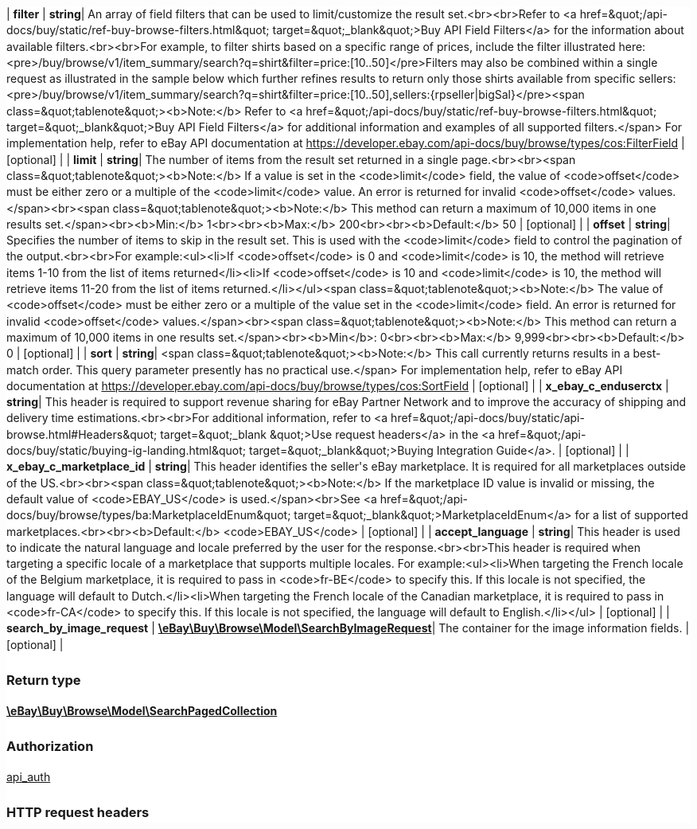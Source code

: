 | **filter** | **string**| An array of field filters that can be used to limit/customize the result set.&lt;br&gt;&lt;br&gt;Refer to &lt;a href&#x3D;\&quot;/api-docs/buy/static/ref-buy-browse-filters.html\&quot; target&#x3D;\&quot;_blank\&quot;&gt;Buy API Field Filters&lt;/a&gt; for the information about available filters.&lt;br&gt;&lt;br&gt;For example, to filter shirts based on a specific range of prices, include the filter illustrated here: &lt;pre&gt;/buy/browse/v1/item_summary/search?q&#x3D;shirt&amp;filter&#x3D;price:[10..50]&lt;/pre&gt;Filters may also be combined within a single request as illustrated in the sample below which further refines results to return only those shirts available from specific sellers: &lt;pre&gt;/buy/browse/v1/item_summary/search?q&#x3D;shirt&amp;filter&#x3D;price:[10..50],sellers:{rpseller|bigSal}&lt;/pre&gt;&lt;span class&#x3D;\&quot;tablenote\&quot;&gt;&lt;b&gt;Note:&lt;/b&gt; Refer to &lt;a href&#x3D;\&quot;/api-docs/buy/static/ref-buy-browse-filters.html\&quot; target&#x3D;\&quot;_blank\&quot;&gt;Buy API Field Filters&lt;/a&gt; for additional information and examples of all supported filters.&lt;/span&gt; For implementation help, refer to eBay API documentation at https://developer.ebay.com/api-docs/buy/browse/types/cos:FilterField | [optional] |
| **limit** | **string**| The number of items from the result set returned in a single page.&lt;br&gt;&lt;br&gt;&lt;span class&#x3D;\&quot;tablenote\&quot;&gt;&lt;b&gt;Note:&lt;/b&gt; If a value is set in the &lt;code&gt;limit&lt;/code&gt; field, the value of &lt;code&gt;offset&lt;/code&gt; must be either zero or a multiple of the &lt;code&gt;limit&lt;/code&gt; value. An error is returned for invalid &lt;code&gt;offset&lt;/code&gt; values.&lt;/span&gt;&lt;br&gt;&lt;span class&#x3D;\&quot;tablenote\&quot;&gt;&lt;b&gt;Note:&lt;/b&gt; This method can return a maximum of 10,000 items in one results set.&lt;/span&gt;&lt;br&gt;&lt;b&gt;Min:&lt;/b&gt; 1&lt;br&gt;&lt;br&gt;&lt;b&gt;Max:&lt;/b&gt; 200&lt;br&gt;&lt;br&gt;&lt;b&gt;Default:&lt;/b&gt; 50 | [optional] |
| **offset** | **string**| Specifies the number of items to skip in the result set. This is used with the &lt;code&gt;limit&lt;/code&gt; field to control the pagination of the output.&lt;br&gt;&lt;br&gt;For example:&lt;ul&gt;&lt;li&gt;If &lt;code&gt;offset&lt;/code&gt; is 0 and &lt;code&gt;limit&lt;/code&gt; is 10, the method will retrieve items 1-10 from the list of items returned&lt;/li&gt;&lt;li&gt;If &lt;code&gt;offset&lt;/code&gt; is 10 and &lt;code&gt;limit&lt;/code&gt; is 10, the method will retrieve items 11-20 from the list of items returned.&lt;/li&gt;&lt;/ul&gt;&lt;span class&#x3D;\&quot;tablenote\&quot;&gt;&lt;b&gt;Note:&lt;/b&gt; The value of &lt;code&gt;offset&lt;/code&gt; must be either zero or a multiple of the value set in the &lt;code&gt;limit&lt;/code&gt; field. An error is returned for invalid &lt;code&gt;offset&lt;/code&gt; values.&lt;/span&gt;&lt;br&gt;&lt;span class&#x3D;\&quot;tablenote\&quot;&gt;&lt;b&gt;Note:&lt;/b&gt; This method can return a maximum of 10,000 items in one results set.&lt;/span&gt;&lt;br&gt;&lt;b&gt;Min&lt;/b&gt;: 0&lt;br&gt;&lt;br&gt;&lt;b&gt;Max:&lt;/b&gt; 9,999&lt;br&gt;&lt;br&gt;&lt;b&gt;Default:&lt;/b&gt; 0 | [optional] |
| **sort** | **string**| &lt;span class&#x3D;\&quot;tablenote\&quot;&gt;&lt;b&gt;Note:&lt;/b&gt; This call currently returns results in a best-match order. This query parameter presently has no practical use.&lt;/span&gt; For implementation help, refer to eBay API documentation at https://developer.ebay.com/api-docs/buy/browse/types/cos:SortField | [optional] |
| **x_ebay_c_enduserctx** | **string**| This header is required to support revenue sharing for eBay Partner Network and to improve the accuracy of shipping and delivery time estimations.&lt;br&gt;&lt;br&gt;For additional information, refer to &lt;a href&#x3D;\&quot;/api-docs/buy/static/api-browse.html#Headers\&quot; target&#x3D;\&quot;_blank \&quot;&gt;Use request headers&lt;/a&gt; in the &lt;a href&#x3D;\&quot;/api-docs/buy/static/buying-ig-landing.html\&quot; target&#x3D;\&quot;_blank\&quot;&gt;Buying Integration Guide&lt;/a&gt;. | [optional] |
| **x_ebay_c_marketplace_id** | **string**| This header identifies the seller&#39;s eBay marketplace. It is required for all marketplaces outside of the US.&lt;br&gt;&lt;br&gt;&lt;span class&#x3D;\&quot;tablenote\&quot;&gt;&lt;b&gt;Note:&lt;/b&gt; If the marketplace ID value is invalid or missing, the default value of &lt;code&gt;EBAY_US&lt;/code&gt; is used.&lt;/span&gt;&lt;br&gt;See &lt;a href&#x3D;\&quot;/api-docs/buy/browse/types/ba:MarketplaceIdEnum\&quot; target&#x3D;\&quot;_blank\&quot;&gt;MarketplaceIdEnum&lt;/a&gt; for a list of supported marketplaces.&lt;br&gt;&lt;br&gt;&lt;b&gt;Default:&lt;/b&gt; &lt;code&gt;EBAY_US&lt;/code&gt; | [optional] |
| **accept_language** | **string**| This header is used to indicate the natural language and locale preferred by the user for the response.&lt;br&gt;&lt;br&gt;This header is required when targeting a specific locale of a marketplace that supports multiple locales. For example:&lt;ul&gt;&lt;li&gt;When targeting the French locale of the Belgium marketplace, it is required to pass in &lt;code&gt;fr-BE&lt;/code&gt; to specify this. If this locale is not specified, the language will default to Dutch.&lt;/li&gt;&lt;li&gt;When targeting the French locale of the Canadian marketplace, it is required to pass in &lt;code&gt;fr-CA&lt;/code&gt; to specify this. If this locale is not specified, the language will default to English.&lt;/li&gt;&lt;/ul&gt; | [optional] |
| **search_by_image_request** | [**\eBay\Buy\Browse\Model\SearchByImageRequest**](../Model/SearchByImageRequest.md)| The container for the image information fields. | [optional] |

### Return type

[**\eBay\Buy\Browse\Model\SearchPagedCollection**](../Model/SearchPagedCollection.md)

### Authorization

[api_auth](../../README.md#api_auth)

### HTTP request headers
